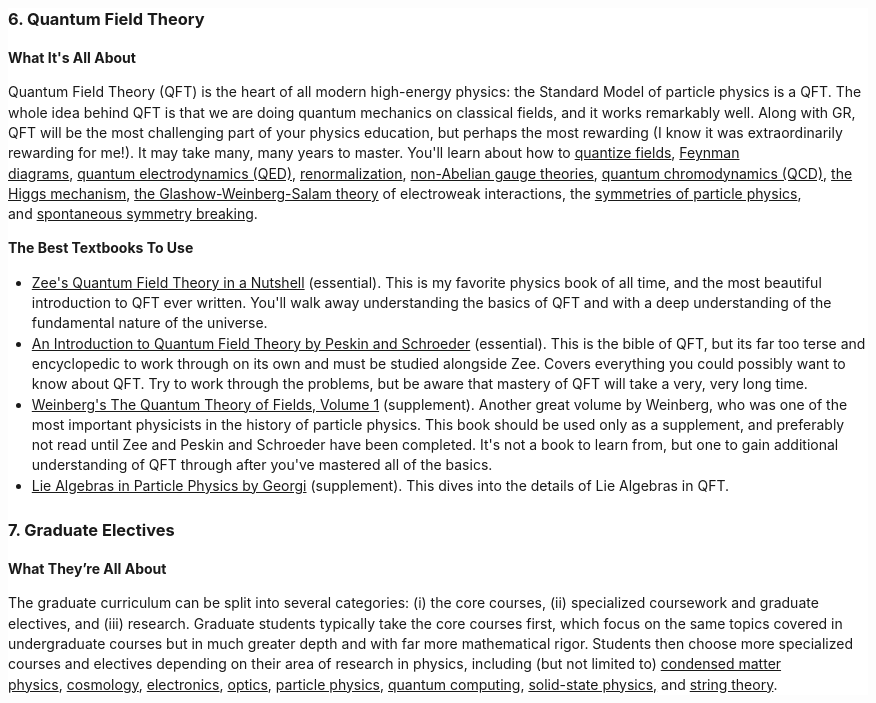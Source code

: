 ### **6. Quantum Field Theory**

**What It's All About**

Quantum Field Theory (QFT) is the heart of all modern high-energy physics: the Standard Model of particle physics is a QFT. The whole idea behind QFT is that we are doing quantum mechanics on classical fields, and it works remarkably well. Along with GR, QFT will be the most challenging part of your physics education, but perhaps the most rewarding (I know it was extraordinarily rewarding for me!). It may take many, many years to master. You'll learn about how to [quantize fields](https://en.wikipedia.org/wiki/Second_quantization), [Feynman diagrams](https://en.wikipedia.org/wiki/Feynman_diagram), [quantum electrodynamics (QED)](https://en.wikipedia.org/wiki/Quantum_electrodynamics), [renormalization](https://en.wikipedia.org/wiki/Renormalization), [non-Abelian gauge theories](https://en.wikipedia.org/wiki/Gauge_theory), [quantum chromodynamics (QCD)](https://en.wikipedia.org/wiki/Quantum_chromodynamics), [the Higgs mechanism](https://en.wikipedia.org/wiki/Higgs_mechanism), [the Glashow-Weinberg-Salam theory](https://en.wikipedia.org/wiki/Electroweak_interaction) of electroweak interactions, the [symmetries of particle physics](https://en.wikipedia.org/wiki/Standard_Model), and [spontaneous symmetry breaking](https://en.wikipedia.org/wiki/Spontaneous_symmetry_breaking).

**The Best Textbooks To Use**

- [Zee's Quantum Field Theory in a Nutshell](https://www.amazon.com/gp/product/0691140340/ref=as_li_tl?ie=UTF8&camp=1789&creative=9325&creativeASIN=0691140340&linkCode=as2&tag=susanfowler-20&linkId=1f7f650184687b5ba35fc46366c61763) (essential). This is my favorite physics book of all time, and the most beautiful introduction to QFT ever written. You'll walk away understanding the basics of QFT and with a deep understanding of the fundamental nature of the universe.
- [An Introduction to Quantum Field Theory by Peskin and Schroeder](https://www.amazon.com/gp/product/0201503972/ref=as_li_tl?ie=UTF8&camp=1789&creative=9325&creativeASIN=0201503972&linkCode=as2&tag=susanfowler-20&linkId=50a9dbc88d7e01dbd5ea8a78b8f5a0e0) (essential). This is the bible of QFT, but its far too terse and encyclopedic to work through on its own and must be studied alongside Zee. Covers everything you could possibly want to know about QFT. Try to work through the problems, but be aware that mastery of QFT will take a very, very long time.
- [Weinberg's The Quantum Theory of Fields, Volume 1](https://www.amazon.com/gp/product/0521550017/ref=as_li_tl?ie=UTF8&camp=1789&creative=9325&creativeASIN=0521550017&linkCode=as2&tag=susanfowler-20&linkId=8aad9a648a91c5c2a1813ae01d44ad30) (supplement). Another great volume by Weinberg, who was one of the most important physicists in the history of particle physics. This book should be used only as a supplement, and preferably not read until Zee and Peskin and Schroeder have been completed. It's not a book to learn from, but one to gain additional understanding of QFT through after you've mastered all of the basics.
- [Lie Algebras in Particle Physics by Georgi](https://www.amazon.com/gp/product/0738202339/ref=as_li_tl?ie=UTF8&camp=1789&creative=9325&creativeASIN=0738202339&linkCode=as2&tag=susanfowler-20&linkId=8768c4b53df08da4c985b159901715e3) (supplement). This dives into the details of Lie Algebras in QFT.

### **7. Graduate Electives**

**What They’re All About**

The graduate curriculum can be split into several categories: (i) the core courses, (ii) specialized coursework and graduate electives, and (iii) research. Graduate students typically take the core courses first, which focus on the same topics covered in undergraduate courses but in much greater depth and with far more mathematical rigor. Students then choose more specialized courses and electives depending on their area of research in physics, including (but not limited to) [condensed matter physics](https://en.wikipedia.org/wiki/Condensed_matter_physics), [cosmology](https://en.wikipedia.org/wiki/Cosmology), [electronics](https://en.wikipedia.org/wiki/Electronics), [optics](https://en.wikipedia.org/wiki/Optics), [particle physics](https://en.wikipedia.org/wiki/Particle_physics), [quantum computing](https://en.wikipedia.org/wiki/Quantum_computing), [solid-state physics,](https://en.wikipedia.org/wiki/Solid-state_physics) and [string theory](https://en.wikipedia.org/wiki/String_theory).
